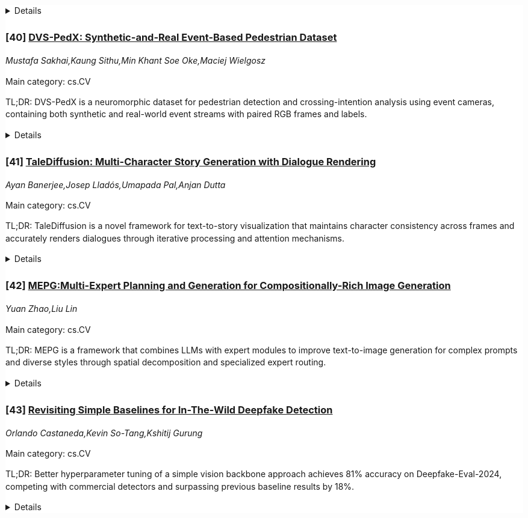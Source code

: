 
<details><summary>Details</summary></details>


### [40] [DVS-PedX: Synthetic-and-Real Event-Based Pedestrian Dataset](https://arxiv.org/abs/2509.04117)
*Mustafa Sakhai,Kaung Sithu,Min Khant Soe Oke,Maciej Wielgosz*

Main category: cs.CV

TL;DR: DVS-PedX is a neuromorphic dataset for pedestrian detection and crossing-intention analysis using event cameras, containing both synthetic and real-world event streams with paired RGB frames and labels.


<details><summary>Details</summary></details>


### [41] [TaleDiffusion: Multi-Character Story Generation with Dialogue Rendering](https://arxiv.org/abs/2509.04123)
*Ayan Banerjee,Josep Lladós,Umapada Pal,Anjan Dutta*

Main category: cs.CV

TL;DR: TaleDiffusion is a novel framework for text-to-story visualization that maintains character consistency across frames and accurately renders dialogues through iterative processing and attention mechanisms.


<details><summary>Details</summary></details>


### [42] [MEPG:Multi-Expert Planning and Generation for Compositionally-Rich Image Generation](https://arxiv.org/abs/2509.04126)
*Yuan Zhao,Liu Lin*

Main category: cs.CV

TL;DR: MEPG is a framework that combines LLMs with expert modules to improve text-to-image generation for complex prompts and diverse styles through spatial decomposition and specialized expert routing.


<details><summary>Details</summary></details>


### [43] [Revisiting Simple Baselines for In-The-Wild Deepfake Detection](https://arxiv.org/abs/2509.04150)
*Orlando Castaneda,Kevin So-Tang,Kshitij Gurung*

Main category: cs.CV

TL;DR: Better hyperparameter tuning of a simple vision backbone approach achieves 81% accuracy on Deepfake-Eval-2024, competing with commercial detectors and surpassing previous baseline results by 18%.


<details><summary>Details</summary></details>
